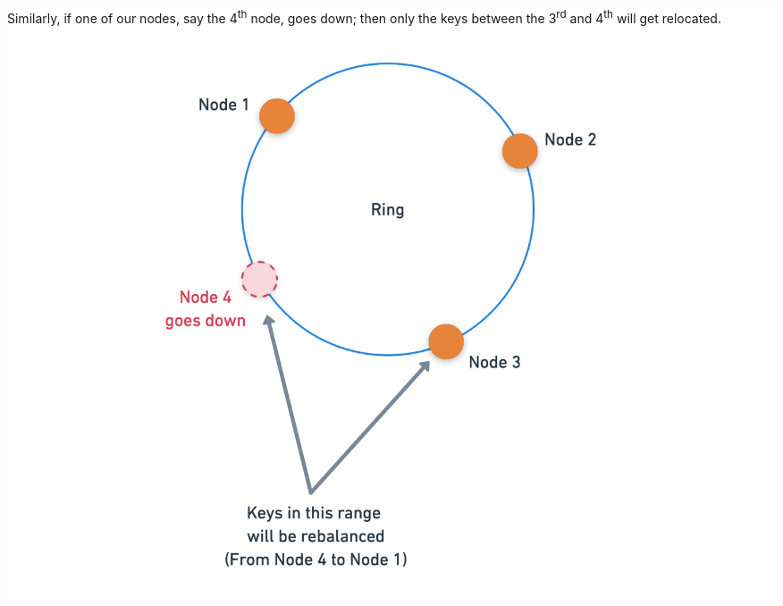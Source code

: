 Similarly, if one of our nodes, say the 4<sup>th</sup> node, goes down; then
only the keys between the 3<sup>rd</sup> and 4<sup>th</sup> will get relocated.

<p align="center">
<img src="/resources/consistent-hashing-node-removed.png" style="margin-right: 5%; height: 65%; width: 65%;">
</p>
